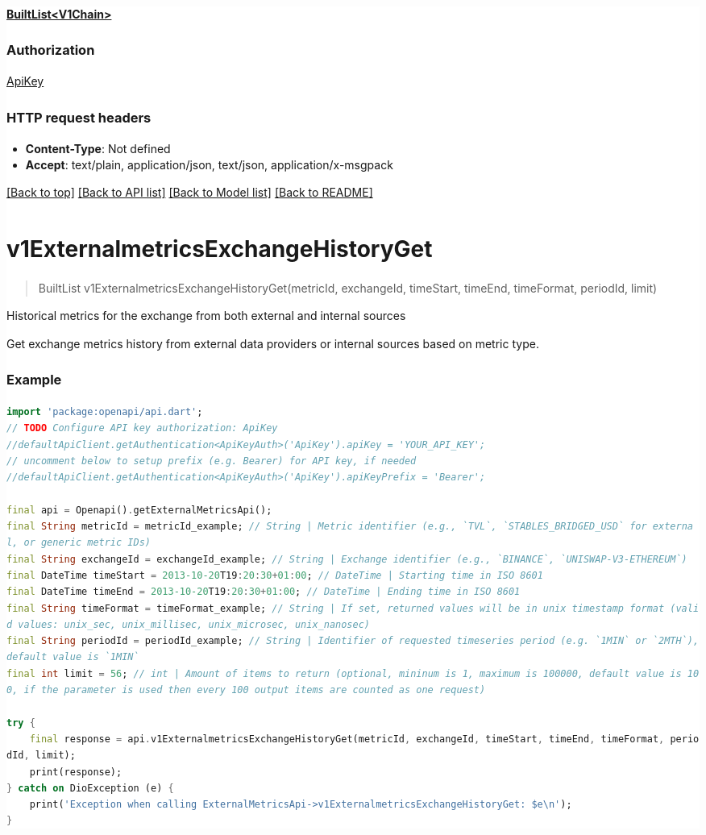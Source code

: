 [**BuiltList&lt;V1Chain&gt;**](V1Chain.md)

### Authorization

[ApiKey](../README.md#ApiKey)

### HTTP request headers

 - **Content-Type**: Not defined
 - **Accept**: text/plain, application/json, text/json, application/x-msgpack

[[Back to top]](#) [[Back to API list]](../README.md#documentation-for-api-endpoints) [[Back to Model list]](../README.md#documentation-for-models) [[Back to README]](../README.md)

# **v1ExternalmetricsExchangeHistoryGet**
> BuiltList<JsonObject> v1ExternalmetricsExchangeHistoryGet(metricId, exchangeId, timeStart, timeEnd, timeFormat, periodId, limit)

Historical metrics for the exchange from both external and internal sources

Get exchange metrics history from external data providers or internal sources based on metric type.

### Example
```dart
import 'package:openapi/api.dart';
// TODO Configure API key authorization: ApiKey
//defaultApiClient.getAuthentication<ApiKeyAuth>('ApiKey').apiKey = 'YOUR_API_KEY';
// uncomment below to setup prefix (e.g. Bearer) for API key, if needed
//defaultApiClient.getAuthentication<ApiKeyAuth>('ApiKey').apiKeyPrefix = 'Bearer';

final api = Openapi().getExternalMetricsApi();
final String metricId = metricId_example; // String | Metric identifier (e.g., `TVL`, `STABLES_BRIDGED_USD` for external, or generic metric IDs)
final String exchangeId = exchangeId_example; // String | Exchange identifier (e.g., `BINANCE`, `UNISWAP-V3-ETHEREUM`)
final DateTime timeStart = 2013-10-20T19:20:30+01:00; // DateTime | Starting time in ISO 8601
final DateTime timeEnd = 2013-10-20T19:20:30+01:00; // DateTime | Ending time in ISO 8601
final String timeFormat = timeFormat_example; // String | If set, returned values will be in unix timestamp format (valid values: unix_sec, unix_millisec, unix_microsec, unix_nanosec)
final String periodId = periodId_example; // String | Identifier of requested timeseries period (e.g. `1MIN` or `2MTH`), default value is `1MIN`
final int limit = 56; // int | Amount of items to return (optional, mininum is 1, maximum is 100000, default value is 100, if the parameter is used then every 100 output items are counted as one request)

try {
    final response = api.v1ExternalmetricsExchangeHistoryGet(metricId, exchangeId, timeStart, timeEnd, timeFormat, periodId, limit);
    print(response);
} catch on DioException (e) {
    print('Exception when calling ExternalMetricsApi->v1ExternalmetricsExchangeHistoryGet: $e\n');
}
```
